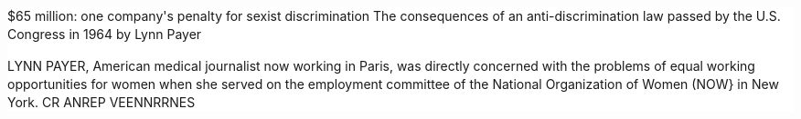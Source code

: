 $65 million: 
one company's penalty 
for sexist discrimination 
The consequences of an anti-discrimination law 
passed by the U.S. Congress in 1964 
by Lynn Payer 
  
LYNN PAYER, American medical journalist 
now working in Paris, was directly concerned 
with the problems of equal working opportunities 
for women when she served on the employment 
committee of the National Organization of 
Women (NOW} in New York. 
CR ANREP VEENNRRNES 
  
    
  
      
    
